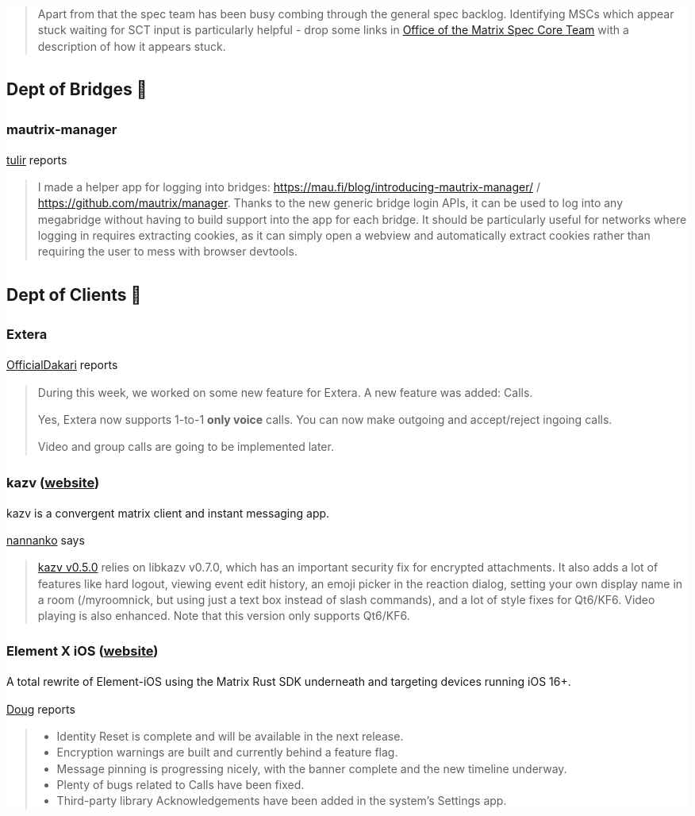 > Apart from that the spec team has been busy combing through the general spec backlog. Identifying MSCs which appear stuck waiting for SCT input is particularly helpful - drop some links in [Office of the Matrix Spec Core Team](https://matrix.to/#/%23sct-office%3Amatrix.org) with a description of how it appears stuck.



## Dept of Bridges 🌉

### mautrix-manager

[tulir](https://matrix.to/#/@tulir:maunium.net) reports

> I made a helper app for logging into bridges: <https://mau.fi/blog/introducing-mautrix-manager/> / <https://github.com/mautrix/manager>. Thanks to the new generic bridge login APIs, it can be used to log into any megabridge without having to build support into the app for each bridge. It should be particularly useful for networks where logging in requires extracting cookies, as it can simply open a webview and automatically extract cookies rather than requiring the user to mess with browser devtools.

## Dept of Clients 📱

### Extera

[OfficialDakari](https://matrix.to/#/@me:officialdakari.ru) reports

> During this week, we worked on some new feature for Extera. A new feature was added: Calls.
>
> Yes, Extera now supports 1-to-1 **only voice** calls. You can now make outgoing and accept/reject ingoing calls.
>
> Video and group calls are going to be implemented later.

### kazv ([website](https://kazv.chat/))

kazv is a convergent matrix client and instant messaging app.

[nannanko](https://matrix.to/#/@nannanko:tusooa.xyz) says

> [kazv v0.5.0](https://kazv.chat/en/release-notes/kazv/v0.5.0/) relies on libkazv v0.7.0, which has an important security fix for encrypted attachments. It also adds a lot of features like hard logout, viewing event edit history, an emoji picker in the reaction dialog, setting your own display name in a room (/myroomnick, but using just a text box instead of slash commands), and a lot of style fixes for Qt6/KF6. Video playing is also enhanced. Note that this version only supports Qt6/KF6.

### Element X iOS ([website](https://github.com/vector-im/element-x-ios))

A total rewrite of Element-iOS using the Matrix Rust SDK underneath and targeting devices running iOS 16+.

[Doug](https://matrix.to/#/@douge:matrix.org) reports

> - Identity Reset is complete and will be available in the next release.
> - Encryption warnings are built and currently behind a feature flag.
> - Message pinning is progressing nicely, with the banner complete and the new timeline underway.
> - Plenty of bugs related to Calls have been fixed.
> - Third-party library Acknowledgements have been added in the system’s Settings app.
